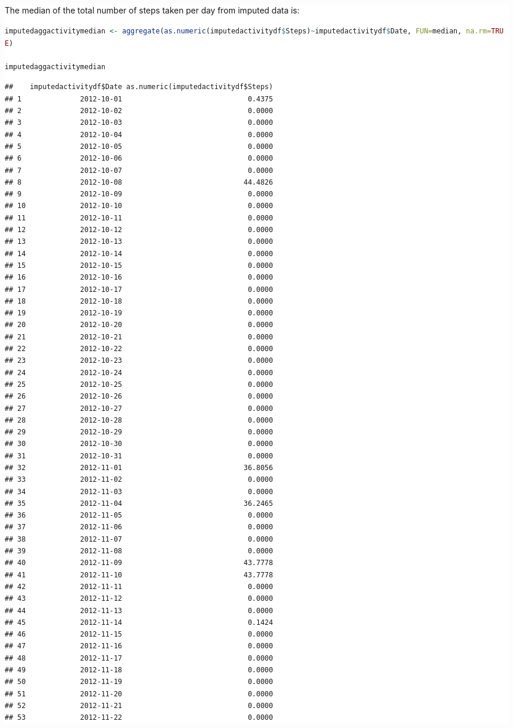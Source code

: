 
The median of the total number of steps taken per day from imputed data is:

```r
imputedaggactivitymedian <- aggregate(as.numeric(imputedactivitydf$Steps)~imputedactivitydf$Date, FUN=median, na.rm=TRUE)

imputedaggactivitymedian
```

```
##    imputedactivitydf$Date as.numeric(imputedactivitydf$Steps)
## 1              2012-10-01                              0.4375
## 2              2012-10-02                              0.0000
## 3              2012-10-03                              0.0000
## 4              2012-10-04                              0.0000
## 5              2012-10-05                              0.0000
## 6              2012-10-06                              0.0000
## 7              2012-10-07                              0.0000
## 8              2012-10-08                             44.4826
## 9              2012-10-09                              0.0000
## 10             2012-10-10                              0.0000
## 11             2012-10-11                              0.0000
## 12             2012-10-12                              0.0000
## 13             2012-10-13                              0.0000
## 14             2012-10-14                              0.0000
## 15             2012-10-15                              0.0000
## 16             2012-10-16                              0.0000
## 17             2012-10-17                              0.0000
## 18             2012-10-18                              0.0000
## 19             2012-10-19                              0.0000
## 20             2012-10-20                              0.0000
## 21             2012-10-21                              0.0000
## 22             2012-10-22                              0.0000
## 23             2012-10-23                              0.0000
## 24             2012-10-24                              0.0000
## 25             2012-10-25                              0.0000
## 26             2012-10-26                              0.0000
## 27             2012-10-27                              0.0000
## 28             2012-10-28                              0.0000
## 29             2012-10-29                              0.0000
## 30             2012-10-30                              0.0000
## 31             2012-10-31                              0.0000
## 32             2012-11-01                             36.8056
## 33             2012-11-02                              0.0000
## 34             2012-11-03                              0.0000
## 35             2012-11-04                             36.2465
## 36             2012-11-05                              0.0000
## 37             2012-11-06                              0.0000
## 38             2012-11-07                              0.0000
## 39             2012-11-08                              0.0000
## 40             2012-11-09                             43.7778
## 41             2012-11-10                             43.7778
## 42             2012-11-11                              0.0000
## 43             2012-11-12                              0.0000
## 44             2012-11-13                              0.0000
## 45             2012-11-14                              0.1424
## 46             2012-11-15                              0.0000
## 47             2012-11-16                              0.0000
## 48             2012-11-17                              0.0000
## 49             2012-11-18                              0.0000
## 50             2012-11-19                              0.0000
## 51             2012-11-20                              0.0000
## 52             2012-11-21                              0.0000
## 53             2012-11-22                              0.0000
```